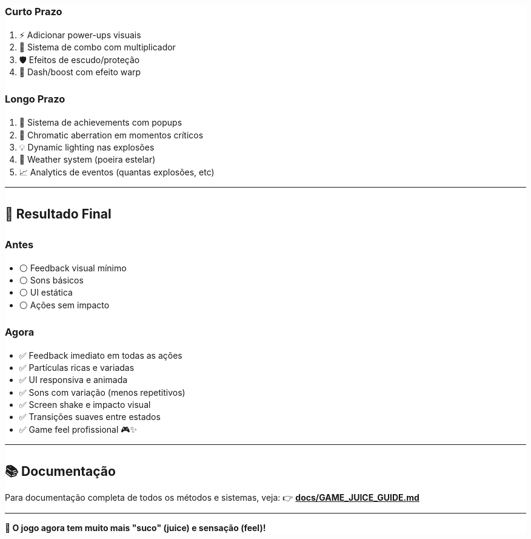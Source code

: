 ### Curto Prazo
1. ⚡ Adicionar power-ups visuais
2. 🎯 Sistema de combo com multiplicador
3. 🛡️ Efeitos de escudo/proteção
4. 💨 Dash/boost com efeito warp

### Longo Prazo
1. 🌟 Sistema de achievements com popups
2. 🎨 Chromatic aberration em momentos críticos
3. 💡 Dynamic lighting nas explosões
4. 🌌 Weather system (poeira estelar)
5. 📈 Analytics de eventos (quantas explosões, etc)

---

## 🎯 Resultado Final

### Antes
- ⚪ Feedback visual mínimo
- ⚪ Sons básicos
- ⚪ UI estática
- ⚪ Ações sem impacto

### Agora
- ✅ Feedback imediato em todas as ações
- ✅ Partículas ricas e variadas
- ✅ UI responsiva e animada
- ✅ Sons com variação (menos repetitivos)
- ✅ Screen shake e impacto visual
- ✅ Transições suaves entre estados
- ✅ Game feel profissional 🎮✨

---

## 📚 Documentação

Para documentação completa de todos os métodos e sistemas, veja:
👉 **[docs/GAME_JUICE_GUIDE.md](docs/GAME_JUICE_GUIDE.md)**

---

**🚀 O jogo agora tem muito mais "suco" (juice) e sensação (feel)!**

